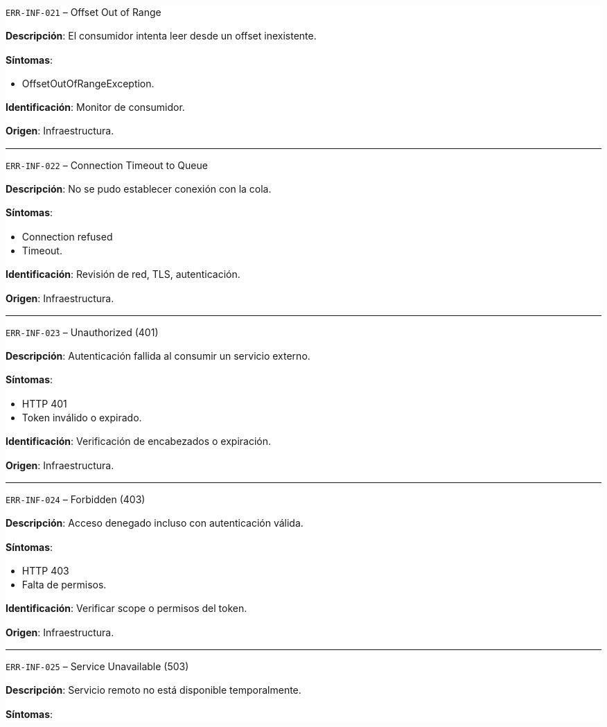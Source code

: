 ``ERR-INF-021`` – Offset Out of Range

**Descripción**: El consumidor intenta leer desde un offset inexistente.

**Síntomas**: 

- OffsetOutOfRangeException.

**Identificación**: Monitor de consumidor.

**Origen**: Infraestructura.

---

``ERR-INF-022`` – Connection Timeout to Queue

**Descripción**: No se pudo establecer conexión con la cola.

**Síntomas**: 

- Connection refused
- Timeout.

**Identificación**: Revisión de red, TLS, autenticación.

**Origen**: Infraestructura.

---

``ERR-INF-023`` – Unauthorized (401)

**Descripción**: Autenticación fallida al consumir un servicio externo.

**Síntomas**: 

- HTTP 401
- Token inválido o expirado.

**Identificación**: Verificación de encabezados o expiración.

**Origen**: Infraestructura.

---

``ERR-INF-024`` – Forbidden (403)

**Descripción**: Acceso denegado incluso con autenticación válida.

**Síntomas**: 

- HTTP 403
- Falta de permisos.

**Identificación**: Verificar scope o permisos del token.

**Origen**: Infraestructura.

---

``ERR-INF-025`` – Service Unavailable (503)

**Descripción**: Servicio remoto no está disponible temporalmente.

**Síntomas**: 
